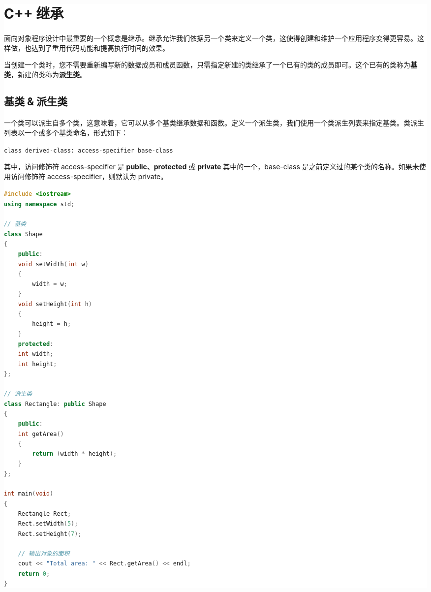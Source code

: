# C++ 继承

面向对象程序设计中最重要的一个概念是继承。继承允许我们依据另一个类来定义一个类，这使得创建和维护一个应用程序变得更容易。这样做，也达到了重用代码功能和提高执行时间的效果。

当创建一个类时，您不需要重新编写新的数据成员和成员函数，只需指定新建的类继承了一个已有的类的成员即可。这个已有的类称为**基类**，新建的类称为**派生类**。

## 基类 & 派生类

一个类可以派生自多个类，这意味着，它可以从多个基类继承数据和函数。定义一个派生类，我们使用一个类派生列表来指定基类。类派生列表以一个或多个基类命名，形式如下：

```
class derived-class: access-specifier base-class
```

其中，访问修饰符 access-specifier 是 **public、protected** 或 **private** 其中的一个，base-class 是之前定义过的某个类的名称。如果未使用访问修饰符 access-specifier，则默认为 private。

```c++
#include <iostream>
using namespace std;

// 基类
class Shape 
{
    public:
    void setWidth(int w)
    {
        width = w;
    }
    void setHeight(int h)
    {
        height = h;
    }
    protected:
    int width;
    int height;
};

// 派生类
class Rectangle: public Shape
{
    public:
    int getArea()
    { 
        return (width * height); 
    }
};

int main(void)
{
    Rectangle Rect;
    Rect.setWidth(5);
    Rect.setHeight(7);

    // 输出对象的面积
    cout << "Total area: " << Rect.getArea() << endl;
    return 0;
} 
```
